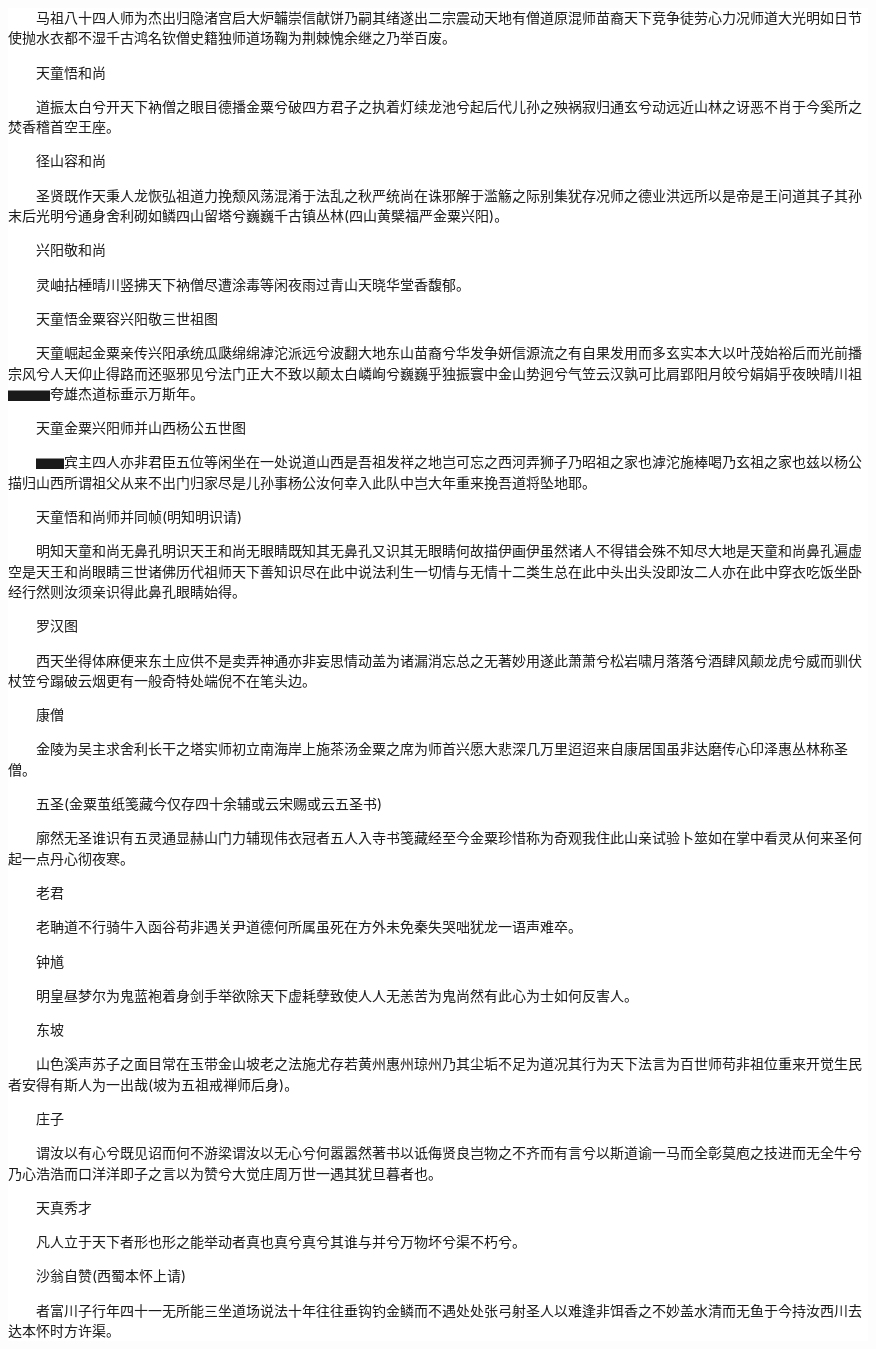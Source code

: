 　　马祖八十四人师为杰出归隐渚宫启大炉韛崇信献饼乃嗣其绪遂出二宗震动天地有僧道原混师苗裔天下竞争徒劳心力况师道大光明如日节使抛水衣都不湿千古鸿名钦僧史籍独师道场鞠为荆棘愧余继之乃举百废。

　　天童悟和尚

　　道振太白兮开天下衲僧之眼目德播金粟兮破四方君子之执着灯续龙池兮起后代儿孙之殃祸寂归通玄兮动远近山林之讶恶不肖于今奚所之焚香稽首空王座。

　　径山容和尚

　　圣贤既作天秉人龙恢弘祖道力挽颓风荡混淆于法乱之秋严统尚在诛邪解于滥觞之际别集犹存况师之德业洪远所以是帝是王问道其子其孙末后光明兮通身舍利砌如鳞四山留塔兮巍巍千古镇丛林(四山黄檗福严金粟兴阳)。

　　兴阳敬和尚

　　灵岫拈棰晴川竖拂天下衲僧尽遭涂毒等闲夜雨过青山天晓华堂香馥郁。

　　天童悟金粟容兴阳敬三世祖图

　　天童崛起金粟亲传兴阳承统瓜瓞绵绵滹沱派远兮波翻大地东山苗裔兮华发争妍信源流之有自果发用而多玄实本大以叶茂始裕后而光前播宗风兮人天仰止得路而还驱邪见兮法门正大不致以颠太白嶙峋兮巍巍乎独振寰中金山势迥兮气笠云汉孰可比肩郢阳月皎兮娟娟乎夜映晴川祖▆▆▆夸雄杰道标垂示万斯年。

　　天童金粟兴阳师并山西杨公五世图

　　▆▆宾主四人亦非君臣五位等闲坐在一处说道山西是吾祖发祥之地岂可忘之西河弄狮子乃昭祖之家也滹沱施棒喝乃玄祖之家也兹以杨公描归山西所谓祖父从来不出门归家尽是儿孙事杨公汝何幸入此队中岂大年重来挽吾道将坠地耶。

　　天童悟和尚师并同帧(明知明识请)

　　明知天童和尚无鼻孔明识天王和尚无眼睛既知其无鼻孔又识其无眼睛何故描伊画伊虽然诸人不得错会殊不知尽大地是天童和尚鼻孔遍虚空是天王和尚眼睛三世诸佛历代祖师天下善知识尽在此中说法利生一切情与无情十二类生总在此中头出头没即汝二人亦在此中穿衣吃饭坐卧经行然则汝须亲识得此鼻孔眼睛始得。

　　罗汉图

　　西天坐得体麻便来东土应供不是卖弄神通亦非妄思情动盖为诸漏消忘总之无著妙用遂此萧萧兮松岩啸月落落兮酒肆风颠龙虎兮威而驯伏杖笠兮蹋破云烟更有一般奇特处端倪不在笔头边。

　　康僧

　　金陵为吴主求舍利长干之塔实师初立南海岸上施茶汤金粟之席为师首兴愿大悲深几万里迢迢来自康居国虽非达磨传心印泽惠丛林称圣僧。

　　五圣(金粟茧纸笺藏今仅存四十余辅或云宋赐或云五圣书)

　　廓然无圣谁识有五灵通显赫山门力辅现伟衣冠者五人入寺书笺藏经至今金粟珍惜称为奇观我住此山亲试验卜筮如在掌中看灵从何来圣何起一点丹心彻夜寒。

　　老君

　　老聃道不行骑牛入函谷苟非遇关尹道德何所属虽死在方外未免秦失哭咄犹龙一语声难卒。

　　钟馗

　　明皇昼梦尔为鬼蓝袍着身剑手举欲除天下虚耗孽致使人人无恙苦为鬼尚然有此心为士如何反害人。

　　东坡

　　山色溪声苏子之面目常在玉带金山坡老之法施尤存若黄州惠州琼州乃其尘垢不足为道况其行为天下法言为百世师苟非祖位重来开觉生民者安得有斯人为一出哉(坡为五祖戒禅师后身)。

　　庄子

　　谓汝以有心兮既见诏而何不游梁谓汝以无心兮何嚣嚣然著书以诋侮贤良岂物之不齐而有言兮以斯道谕一马而全彰莫庖之技进而无全牛兮乃心浩浩而口洋洋即子之言以为赞兮大觉庄周万世一遇其犹旦暮者也。

　　天真秀才

　　凡人立于天下者形也形之能举动者真也真兮真兮其谁与并兮万物坏兮渠不朽兮。

　　沙翁自赞(西蜀本怀上请)

　　者富川子行年四十一无所能三坐道场说法十年往往垂钩钓金鳞而不遇处处张弓射圣人以难逢非饵香之不妙盖水清而无鱼于今持汝西川去达本怀时方许渠。
